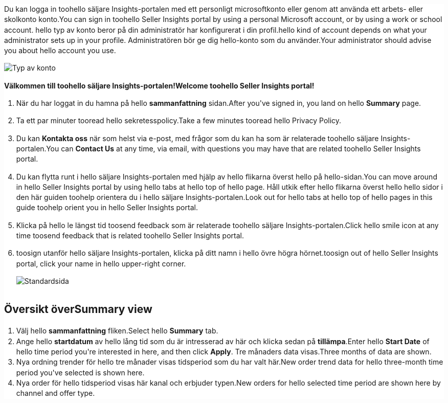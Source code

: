 
<span data-ttu-id="ba271-137">Du kan logga in toohello säljare Insights-portalen med ett personligt microsoftkonto eller genom att använda ett arbets- eller skolkonto konto.</span><span class="sxs-lookup"><span data-stu-id="ba271-137">You can sign in toohello Seller Insights portal by using a personal Microsoft account, or by using a work or school account.</span></span> <span data-ttu-id="ba271-138">hello typ av konto beror på din administratör har konfigurerat i din profil.</span><span class="sxs-lookup"><span data-stu-id="ba271-138">hello kind of account depends on what your administrator sets up in your profile.</span></span> <span data-ttu-id="ba271-139">Administratören bör ge dig hello-konto som du använder.</span><span class="sxs-lookup"><span data-stu-id="ba271-139">Your administrator should advise you about hello account you use.</span></span>

![Typ av konto][1]



<span data-ttu-id="ba271-141">**Välkommen till toohello säljare Insights-portalen!**</span><span class="sxs-lookup"><span data-stu-id="ba271-141">**Welcome toohello Seller Insights portal!**</span></span>

1. <span data-ttu-id="ba271-142">När du har loggat in du hamna på hello **sammanfattning** sidan.</span><span class="sxs-lookup"><span data-stu-id="ba271-142">After you've signed in, you land on hello **Summary** page.</span></span>
2. <span data-ttu-id="ba271-143">Ta ett par minuter tooread hello sekretesspolicy.</span><span class="sxs-lookup"><span data-stu-id="ba271-143">Take a few minutes tooread hello Privacy Policy.</span></span>
3. <span data-ttu-id="ba271-144">Du kan **Kontakta oss** när som helst via e-post, med frågor som du kan ha som är relaterade toohello säljare Insights-portalen.</span><span class="sxs-lookup"><span data-stu-id="ba271-144">You can **Contact Us** at any time, via email, with questions you may have that are related toohello Seller Insights portal.</span></span>
4. <span data-ttu-id="ba271-145">Du kan flytta runt i hello säljare Insights-portalen med hjälp av hello flikarna överst hello på hello-sidan.</span><span class="sxs-lookup"><span data-stu-id="ba271-145">You can move around in hello Seller Insights portal by using hello tabs at hello top of hello page.</span></span>  <span data-ttu-id="ba271-146">Håll utkik efter hello flikarna överst hello hello sidor i den här guiden toohelp orientera du i hello säljare Insights-portalen.</span><span class="sxs-lookup"><span data-stu-id="ba271-146">Look out for hello tabs at hello top of hello pages in this guide toohelp orient you in hello Seller Insights portal.</span></span>
5. <span data-ttu-id="ba271-147">Klicka på hello le längst tid toosend feedback som är relaterade toohello säljare Insights-portalen.</span><span class="sxs-lookup"><span data-stu-id="ba271-147">Click hello smile icon at any time toosend feedback that is related toohello Seller Insights portal.</span></span>
6. <span data-ttu-id="ba271-148">toosign utanför hello säljare Insights-portalen, klicka på ditt namn i hello övre högra hörnet.</span><span class="sxs-lookup"><span data-stu-id="ba271-148">toosign out of hello Seller Insights portal, click your name in hello upper-right corner.</span></span>

    ![Standardsida][2]


## <a name="summary-view"></a><span data-ttu-id="ba271-150">Översikt över</span><span class="sxs-lookup"><span data-stu-id="ba271-150">Summary view</span></span>


1. <span data-ttu-id="ba271-151">Välj hello **sammanfattning** fliken.</span><span class="sxs-lookup"><span data-stu-id="ba271-151">Select hello **Summary** tab.</span></span>
2. <span data-ttu-id="ba271-152">Ange hello **startdatum** av hello lång tid som du är intresserad av här och klicka sedan på **tillämpa**.</span><span class="sxs-lookup"><span data-stu-id="ba271-152">Enter hello **Start Date** of hello time period you're interested in here, and then click **Apply**.</span></span> <span data-ttu-id="ba271-153">Tre månaders data visas.</span><span class="sxs-lookup"><span data-stu-id="ba271-153">Three months of data are shown.</span></span>
3. <span data-ttu-id="ba271-154">Nya ordning trender för hello tre månader visas tidsperiod som du har valt här.</span><span class="sxs-lookup"><span data-stu-id="ba271-154">New order trend data for hello three-month time period you've selected is shown here.</span></span>
4. <span data-ttu-id="ba271-155">Nya order för hello tidsperiod visas här kanal och erbjuder typen.</span><span class="sxs-lookup"><span data-stu-id="ba271-155">New orders for hello selected time period are shown here by channel and offer type.</span></span>

[1]: ./media/marketplace-publishing-report-seller-insights-user-guide/type-of-account-v2.png
[2]: ./media/marketplace-publishing-report-seller-insights-user-guide/default-sign-in-page.png
[3]: ./media/marketplace-publishing-report-seller-insights-user-guide/password-reset-microsoft-account.png
[4]: ./media/marketplace-publishing-report-seller-insights-user-guide/password-reset-work-or-school-account.png
[5]: ./media/marketplace-publishing-report-seller-insights-user-guide/admin-user-hierarchy.png
[6]: ./media/marketplace-publishing-report-seller-insights-user-guide/sign-in-page.png
[7]: ./media/marketplace-publishing-report-seller-insights-user-guide/summary-view.png
[8]: ./media/marketplace-publishing-report-seller-insights-user-guide/orders-overview-images.png
[9]: ./media/marketplace-publishing-report-seller-insights-user-guide/orders-overview-map.png
[10]: ./media/marketplace-publishing-report-seller-insights-user-guide/panel-map-a.png
[11]: ./media/marketplace-publishing-report-seller-insights-user-guide/panel-map-b.png
[12]: ./media/marketplace-publishing-report-seller-insights-user-guide/panel-map-c.png
[13]: ./media/marketplace-publishing-report-seller-insights-user-guide/panel-map-d.png
[14]: ./media/marketplace-publishing-report-seller-insights-user-guide/orders-monthly-view-panel-a.png
[15]: ./media/marketplace-publishing-report-seller-insights-user-guide/orders-monthly-view-panel-b.png
[16]: ./media/marketplace-publishing-report-seller-insights-user-guide/orders-monthly-view-panel-c.png
[17]: ./media/marketplace-publishing-report-seller-insights-user-guide/orders-monthly-view-panel-c-subject-area-dropdown.png
[18]: ./media/marketplace-publishing-report-seller-insights-user-guide/orders-monthly-view-panel-c-filter-symbol.png
[19]: ./media/marketplace-publishing-report-seller-insights-user-guide/orders-monthly-view-panel-d.png
[20]: ./media/marketplace-publishing-report-seller-insights-user-guide/orders-monthly-view-panel-d-filters.png
[21]: ./media/marketplace-publishing-report-seller-insights-user-guide/usage-monthly-view-panel-a.png
[22]: ./media/marketplace-publishing-report-seller-insights-user-guide/orders-monthly-view-panel-b.png
[23]: ./media/marketplace-publishing-report-seller-insights-user-guide/usage-monthly-view-panel-c.png
[24]: ./media/marketplace-publishing-report-seller-insights-user-guide/usage-monthly-view-panel-d-1.png
[25]: ./media/marketplace-publishing-report-seller-insights-user-guide/usage-monthly-view-panel-d-2.png
[26]: ./media/marketplace-publishing-report-seller-insights-user-guide/orders-usage-customer-detail-panel-detail.png
[27]: ./media/marketplace-publishing-report-seller-insights-user-guide/orders-usage-customer-detail-panel.png
[28]: ./media/marketplace-publishing-report-seller-insights-user-guide/customer-data-panel.png
[29]: ./media/marketplace-publishing-report-seller-insights-user-guide/user-management-add-user.png
[30]: ./media/marketplace-publishing-report-seller-insights-user-guide/user-management-edit-user.png
[31]: ./media/marketplace-publishing-report-seller-insights-user-guide/support-access.png
[32]: ./media/marketplace-publishing-report-seller-insights-user-guide/support-information.png
[33]: ./media/marketplace-publishing-report-seller-insights-user-guide/support-fill-out-and-submit.png
[34]: ./media/marketplace-publishing-report-seller-insights-user-guide/feedback-form.png
[35]: ./media/marketplace-publishing-report-seller-insights-user-guide/help.png